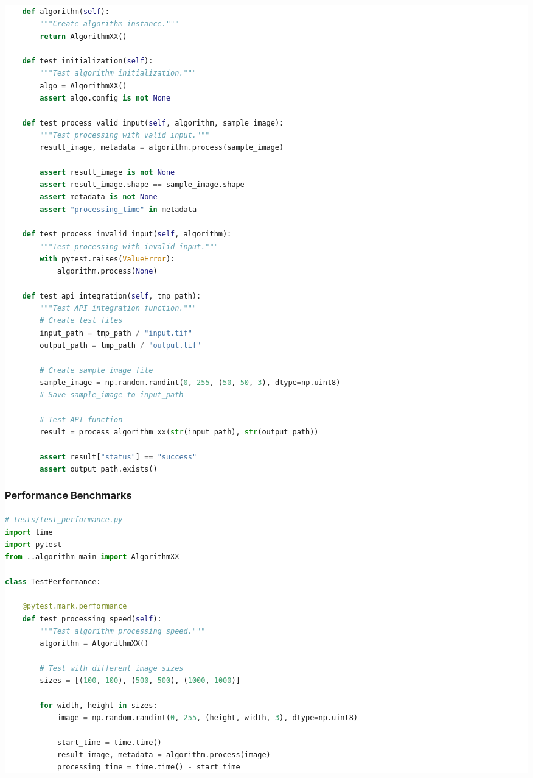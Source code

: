 ```python
    def algorithm(self):
        """Create algorithm instance."""
        return AlgorithmXX()
    
    def test_initialization(self):
        """Test algorithm initialization."""
        algo = AlgorithmXX()
        assert algo.config is not None
    
    def test_process_valid_input(self, algorithm, sample_image):
        """Test processing with valid input."""
        result_image, metadata = algorithm.process(sample_image)
        
        assert result_image is not None
        assert result_image.shape == sample_image.shape
        assert metadata is not None
        assert "processing_time" in metadata
    
    def test_process_invalid_input(self, algorithm):
        """Test processing with invalid input."""
        with pytest.raises(ValueError):
            algorithm.process(None)
    
    def test_api_integration(self, tmp_path):
        """Test API integration function."""
        # Create test files
        input_path = tmp_path / "input.tif"
        output_path = tmp_path / "output.tif"
        
        # Create sample image file
        sample_image = np.random.randint(0, 255, (50, 50, 3), dtype=np.uint8)
        # Save sample_image to input_path
        
        # Test API function
        result = process_algorithm_xx(str(input_path), str(output_path))
        
        assert result["status"] == "success"
        assert output_path.exists()
```

### Performance Benchmarks
```python
# tests/test_performance.py
import time
import pytest
from ..algorithm_main import AlgorithmXX

class TestPerformance:
    
    @pytest.mark.performance
    def test_processing_speed(self):
        """Test algorithm processing speed."""
        algorithm = AlgorithmXX()
        
        # Test with different image sizes
        sizes = [(100, 100), (500, 500), (1000, 1000)]
        
        for width, height in sizes:
            image = np.random.randint(0, 255, (height, width, 3), dtype=np.uint8)
            
            start_time = time.time()
            result_image, metadata = algorithm.process(image)
            processing_time = time.time() - start_time
```